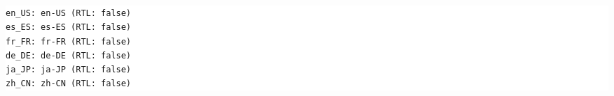 ```
en_US: en-US (RTL: false)
es_ES: es-ES (RTL: false)
fr_FR: fr-FR (RTL: false)
de_DE: de-DE (RTL: false)
ja_JP: ja-JP (RTL: false)
zh_CN: zh-CN (RTL: false)
```



